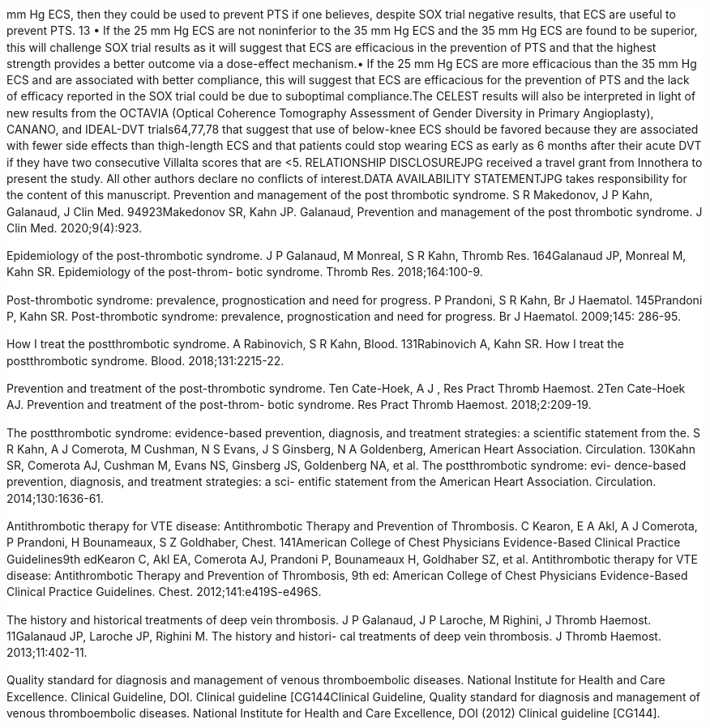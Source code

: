 
mm Hg ECS, then they could be used to prevent PTS if one believes, despite SOX trial negative results, that ECS are useful to prevent PTS. 13 • If the 25 mm Hg ECS are not noninferior to the 35 mm Hg ECS and the 35 mm Hg ECS are found to be superior, this will challenge SOX trial results as it will suggest that ECS are efficacious in the prevention of PTS and that the highest strength provides a better outcome via a dose-effect mechanism.• If the 25 mm Hg ECS are more efficacious than the 35 mm Hg ECS and are associated with better compliance, this will suggest that ECS are efficacious for the prevention of PTS and the lack of efficacy reported in the SOX trial could be due to suboptimal compliance.The CELEST results will also be interpreted in light of new results from the OCTAVIA (Optical Coherence Tomography Assessment of Gender Diversity in Primary Angioplasty), CANANO, and IDEAL-DVT trials64,77,78 that suggest that use of below-knee ECS should be favored because they are associated with fewer side effects than thigh-length ECS and that patients could stop wearing ECS as early as 6 months after their acute DVT if they have two consecutive Villalta scores that are <5.
RELATIONSHIP DISCLOSUREJPG received a travel grant from Innothera to present the study. All other authors declare no conflicts of interest.DATA AVAILABILITY STATEMENTJPG takes responsibility for the content of this manuscript.
Prevention and management of the post thrombotic syndrome. S R Makedonov, J P Kahn, Galanaud, J Clin Med. 94923Makedonov SR, Kahn JP. Galanaud, Prevention and management of the post thrombotic syndrome. J Clin Med. 2020;9(4):923.

Epidemiology of the post-thrombotic syndrome. J P Galanaud, M Monreal, S R Kahn, Thromb Res. 164Galanaud JP, Monreal M, Kahn SR. Epidemiology of the post-throm- botic syndrome. Thromb Res. 2018;164:100-9.

Post-thrombotic syndrome: prevalence, prognostication and need for progress. P Prandoni, S R Kahn, Br J Haematol. 145Prandoni P, Kahn SR. Post-thrombotic syndrome: prevalence, prognostication and need for progress. Br J Haematol. 2009;145: 286-95.

How I treat the postthrombotic syndrome. A Rabinovich, S R Kahn, Blood. 131Rabinovich A, Kahn SR. How I treat the postthrombotic syndrome. Blood. 2018;131:2215-22.

Prevention and treatment of the post-thrombotic syndrome. Ten Cate-Hoek, A J , Res Pract Thromb Haemost. 2Ten Cate-Hoek AJ. Prevention and treatment of the post-throm- botic syndrome. Res Pract Thromb Haemost. 2018;2:209-19.

The postthrombotic syndrome: evidence-based prevention, diagnosis, and treatment strategies: a scientific statement from the. S R Kahn, A J Comerota, M Cushman, N S Evans, J S Ginsberg, N A Goldenberg, American Heart Association. Circulation. 130Kahn SR, Comerota AJ, Cushman M, Evans NS, Ginsberg JS, Goldenberg NA, et al. The postthrombotic syndrome: evi- dence-based prevention, diagnosis, and treatment strategies: a sci- entific statement from the American Heart Association. Circulation. 2014;130:1636-61.

Antithrombotic therapy for VTE disease: Antithrombotic Therapy and Prevention of Thrombosis. C Kearon, E A Akl, A J Comerota, P Prandoni, H Bounameaux, S Z Goldhaber, Chest. 141American College of Chest Physicians Evidence-Based Clinical Practice Guidelines9th edKearon C, Akl EA, Comerota AJ, Prandoni P, Bounameaux H, Goldhaber SZ, et al. Antithrombotic therapy for VTE disease: Antithrombotic Therapy and Prevention of Thrombosis, 9th ed: American College of Chest Physicians Evidence-Based Clinical Practice Guidelines. Chest. 2012;141:e419S-e496S.

The history and historical treatments of deep vein thrombosis. J P Galanaud, J P Laroche, M Righini, J Thromb Haemost. 11Galanaud JP, Laroche JP, Righini M. The history and histori- cal treatments of deep vein thrombosis. J Thromb Haemost. 2013;11:402-11.

Quality standard for diagnosis and management of venous thromboembolic diseases. National Institute for Health and Care Excellence. Clinical Guideline, DOI. Clinical guideline [CG144Clinical Guideline, Quality standard for diagnosis and management of venous thromboembolic diseases. National Institute for Health and Care Excellence, DOI (2012) Clinical guideline [CG144].
